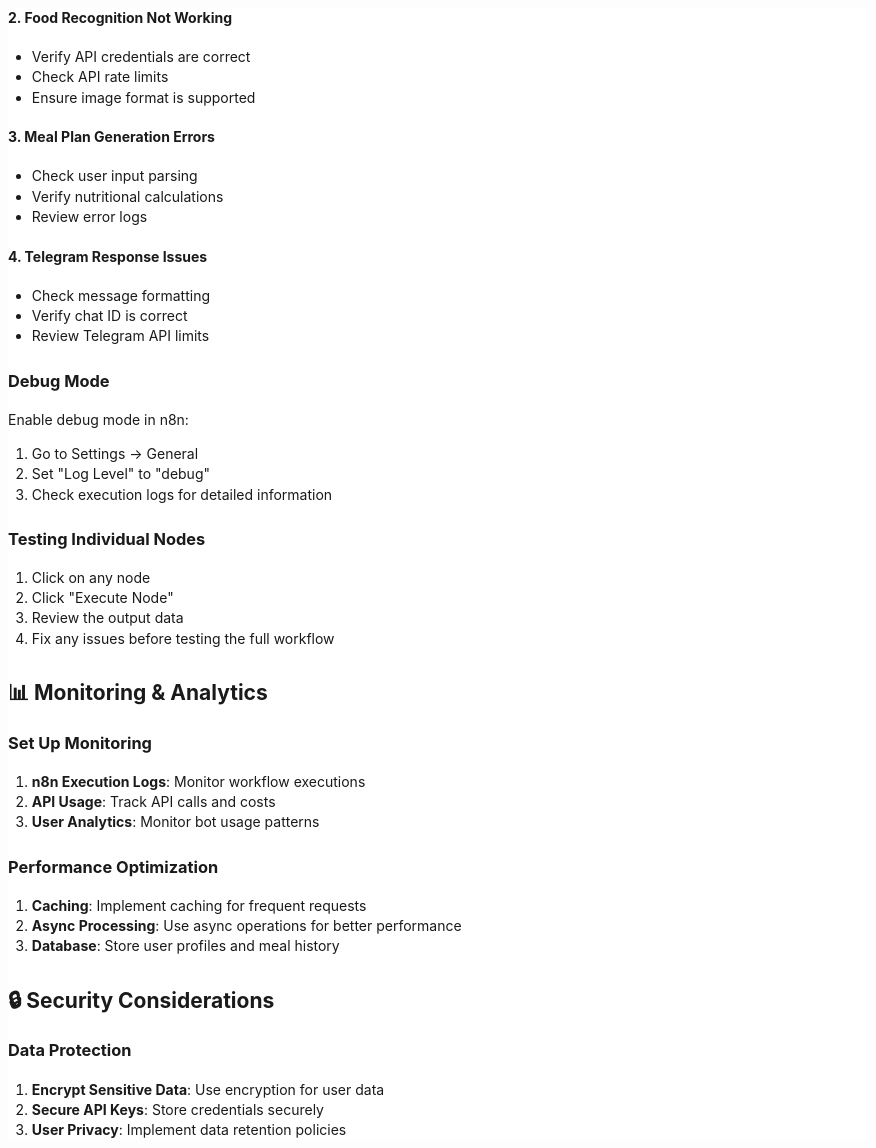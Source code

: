 #### 2. Food Recognition Not Working
- Verify API credentials are correct
- Check API rate limits
- Ensure image format is supported

#### 3. Meal Plan Generation Errors
- Check user input parsing
- Verify nutritional calculations
- Review error logs

#### 4. Telegram Response Issues
- Check message formatting
- Verify chat ID is correct
- Review Telegram API limits

### Debug Mode

Enable debug mode in n8n:

1. Go to Settings → General
2. Set "Log Level" to "debug"
3. Check execution logs for detailed information

### Testing Individual Nodes

1. Click on any node
2. Click "Execute Node"
3. Review the output data
4. Fix any issues before testing the full workflow

## 📊 Monitoring & Analytics

### Set Up Monitoring

1. **n8n Execution Logs**: Monitor workflow executions
2. **API Usage**: Track API calls and costs
3. **User Analytics**: Monitor bot usage patterns

### Performance Optimization

1. **Caching**: Implement caching for frequent requests
2. **Async Processing**: Use async operations for better performance
3. **Database**: Store user profiles and meal history

## 🔒 Security Considerations

### Data Protection

1. **Encrypt Sensitive Data**: Use encryption for user data
2. **Secure API Keys**: Store credentials securely
3. **User Privacy**: Implement data retention policies
